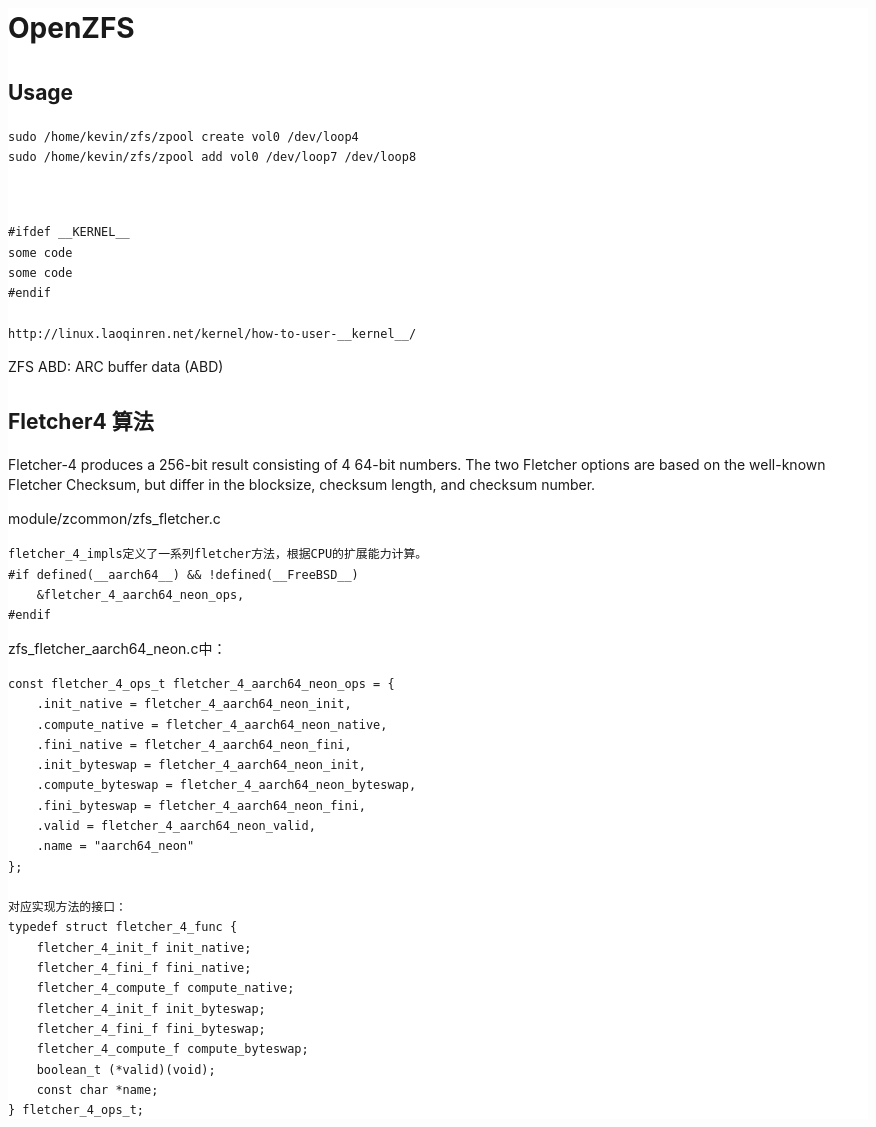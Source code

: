 # OpenZFS



## Usage

```
sudo /home/kevin/zfs/zpool create vol0 /dev/loop4
sudo /home/kevin/zfs/zpool add vol0 /dev/loop7 /dev/loop8
```

```


#ifdef __KERNEL__
some code
some code
#endif 

http://linux.laoqinren.net/kernel/how-to-user-__kernel__/
```

ZFS ABD: ARC buffer data (ABD)

## Fletcher4 算法

Fletcher-4 produces a 256-bit result consisting of 4 64-bit numbers. The two Fletcher options are based on the well-known Fletcher Checksum, but differ in the blocksize, checksum length, and checksum number. 

module/zcommon/zfs_fletcher.c

```
fletcher_4_impls定义了一系列fletcher方法，根据CPU的扩展能力计算。
#if defined(__aarch64__) && !defined(__FreeBSD__)
	&fletcher_4_aarch64_neon_ops,
#endif

```

zfs_fletcher_aarch64_neon.c中：

```
const fletcher_4_ops_t fletcher_4_aarch64_neon_ops = {
	.init_native = fletcher_4_aarch64_neon_init,
	.compute_native = fletcher_4_aarch64_neon_native,
	.fini_native = fletcher_4_aarch64_neon_fini,
	.init_byteswap = fletcher_4_aarch64_neon_init,
	.compute_byteswap = fletcher_4_aarch64_neon_byteswap,
	.fini_byteswap = fletcher_4_aarch64_neon_fini,
	.valid = fletcher_4_aarch64_neon_valid,
	.name = "aarch64_neon"
};

对应实现方法的接口：
typedef struct fletcher_4_func {
	fletcher_4_init_f init_native;
	fletcher_4_fini_f fini_native;
	fletcher_4_compute_f compute_native;
	fletcher_4_init_f init_byteswap;
	fletcher_4_fini_f fini_byteswap;
	fletcher_4_compute_f compute_byteswap;
	boolean_t (*valid)(void);
	const char *name;
} fletcher_4_ops_t;

```